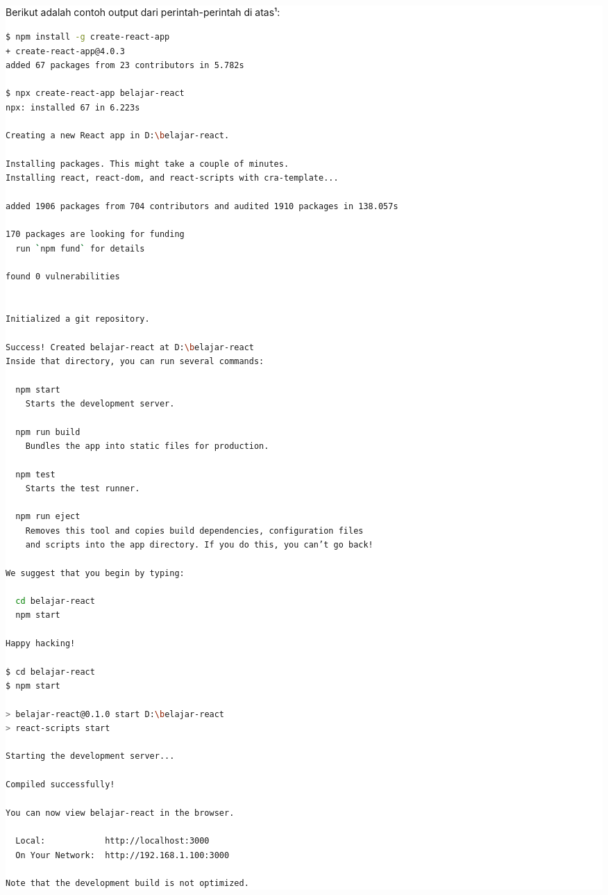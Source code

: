 Berikut adalah contoh output dari perintah-perintah di atas¹:

```bash
$ npm install -g create-react-app
+ create-react-app@4.0.3
added 67 packages from 23 contributors in 5.782s

$ npx create-react-app belajar-react
npx: installed 67 in 6.223s

Creating a new React app in D:\belajar-react.

Installing packages. This might take a couple of minutes.
Installing react, react-dom, and react-scripts with cra-template...

added 1906 packages from 704 contributors and audited 1910 packages in 138.057s

170 packages are looking for funding
  run `npm fund` for details

found 0 vulnerabilities


Initialized a git repository.

Success! Created belajar-react at D:\belajar-react
Inside that directory, you can run several commands:

  npm start
    Starts the development server.

  npm run build
    Bundles the app into static files for production.

  npm test
    Starts the test runner.

  npm run eject
    Removes this tool and copies build dependencies, configuration files
    and scripts into the app directory. If you do this, you can’t go back!

We suggest that you begin by typing:

  cd belajar-react
  npm start

Happy hacking!

$ cd belajar-react
$ npm start

> belajar-react@0.1.0 start D:\belajar-react
> react-scripts start

Starting the development server...

Compiled successfully!

You can now view belajar-react in the browser.

  Local:            http://localhost:3000
  On Your Network:  http://192.168.1.100:3000

Note that the development build is not optimized.
```